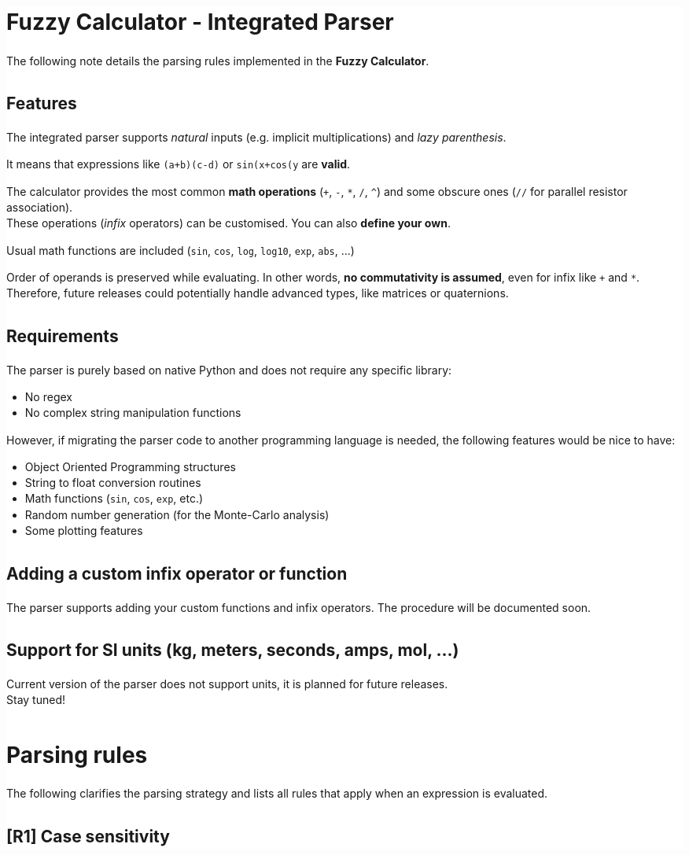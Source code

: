 # Fuzzy Calculator - Integrated Parser
The following note details the parsing rules implemented in the **Fuzzy Calculator**.

## Features
The integrated parser supports *natural* inputs (e.g. implicit multiplications) and *lazy parenthesis*.

It means that expressions like `(a+b)(c-d)` or `sin(x+cos(y` are **valid**.

The calculator provides the most common **math operations** (`+`, `-`, `*`, `/`, `^`) 
and some obscure ones (`//` for parallel resistor association).<br> 
These operations (_infix_ operators) can be customised. You can also **define your own**. 

Usual math functions are included (`sin`, `cos`, `log`, `log10`, `exp`, `abs`, ...) 

Order of operands is preserved while evaluating. In other words, **no commutativity is assumed**, even for infix like `+` and `*`. 
Therefore, future releases could potentially handle advanced types, like matrices or quaternions.


## Requirements
The parser is purely based on native Python and does not require any specific library:
- No regex
- No complex string manipulation functions

However, if migrating the parser code to another programming language is needed, 
the following features would be nice to have:
- Object Oriented Programming structures 
- String to float conversion routines
- Math functions (`sin`, `cos`, `exp`, etc.)
- Random number generation (for the Monte-Carlo analysis)
- Some plotting features

## Adding a custom infix operator or function
The parser supports adding your custom functions and infix operators.
The procedure will be documented soon.


## Support for SI units (kg, meters, seconds, amps, mol, ...)
Current version of the parser does not support units, it is planned for future releases.<br>
Stay tuned! 

# Parsing rules

The following clarifies the parsing strategy and lists all rules that apply 
when an expression is evaluated.

## [R1] Case sensitivity
